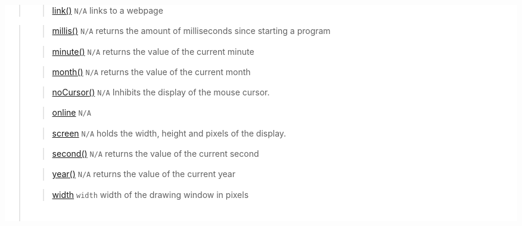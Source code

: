 <blockquote><tr>
<blockquote><td><a href='http://processing.org/reference/link_.html'>link()</a></td>
<td><code>N/A</code></td>
<td> links to a webpage</td>
</blockquote></tr></blockquote>

<blockquote><tr>
<blockquote><td><a href='http://processing.org/reference/millis_.html'>millis()</a></td>
<td><code>N/A</code></td>
<td> returns the amount of milliseconds since starting a program</td>
</blockquote></tr>
<tr>
<blockquote><td><a href='http://processing.org/reference/minute_.html'>minute()</a></td>
<td><code>N/A</code></td>
<td> returns the value of the current minute</td>
</blockquote></tr>
<tr>
<blockquote><td><a href='http://processing.org/reference/month_.html'>month()</a></td>
<td><code>N/A</code></td>
<td> returns the value of the current month</td>
</blockquote></tr>
<tr>
<blockquote><td><a href='http://www.processing.org/reference/noCursor_.html'>noCursor()</a></td>
<td><code>N/A</code></td>
<td>Inhibits the display of the mouse cursor.</td>
</blockquote></tr>
<tr>
<blockquote><td><a href='http://www.processing.org/reference/online.html'>online</a></td>
<td><code>N/A</code></td>
<td></td>
</blockquote></tr>
<tr>
<blockquote><td><a href='http://www.processing.org/reference/screen.html'>screen</a></td>
<td><code>N/A</code></td>
<td>holds the width, height and pixels of the display.</td>
</blockquote></tr>
<tr>
<blockquote><td><a href='http://processing.org/reference/second_.html'>second()</a></td>
<td><code>N/A</code></td>
<td> returns the value of the current second</td>
</blockquote></tr>
<tr>
<blockquote><td><a href='http://processing.org/reference/year_.html'>year()</a></td>
<td><code>N/A</code></td>
<td> returns the value of the current year</td>
</blockquote></tr>
<tr>
<blockquote><td><a href='http://www.processing.org/reference/width.html'>width</a></td>
<td><code>width</code></td>
<td>width of the drawing window in pixels</td>
</blockquote></tr>
</table>
<br></blockquote>
